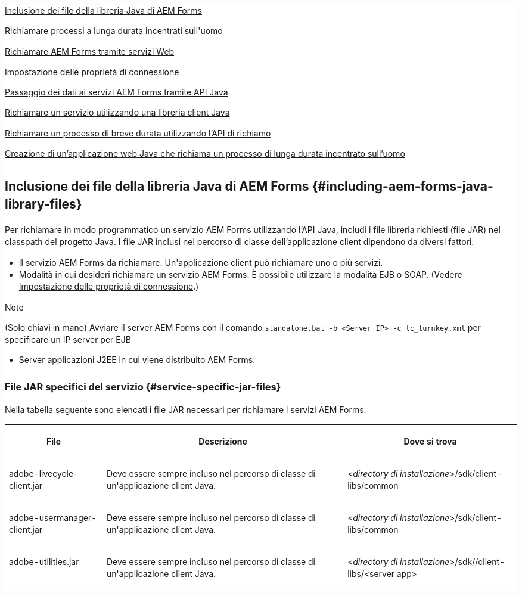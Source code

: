 [Inclusione dei file della libreria Java di AEM Forms](#including-aem-forms-java-library-files)

[Richiamare processi a lunga durata incentrati sull&#39;uomo](invoking-human-centric-long-lived.md#invoking-human-centric-long-lived-processes)

[Richiamare AEM Forms tramite servizi Web](/help/forms/developing/invoking-aem-forms-using-web.md)

[Impostazione delle proprietà di connessione](#setting-connection-properties)

[Passaggio dei dati ai servizi AEM Forms tramite API Java](#passing-data-to-aem-forms-services-using-the-java-api)

[Richiamare un servizio utilizzando una libreria client Java](#invoking-a-service-using-a-java-client-library)

[Richiamare un processo di breve durata utilizzando l’API di richiamo](#invoking-a-short-lived-process-using-the-invocation-api)

[Creazione di un’applicazione web Java che richiama un processo di lunga durata incentrato sull’uomo](/help/forms/developing/invoking-human-centric-long-lived.md)

## Inclusione dei file della libreria Java di AEM Forms {#including-aem-forms-java-library-files}

Per richiamare in modo programmatico un servizio AEM Forms utilizzando l’API Java, includi i file libreria richiesti (file JAR) nel classpath del progetto Java. I file JAR inclusi nel percorso di classe dell’applicazione client dipendono da diversi fattori:

* Il servizio AEM Forms da richiamare. Un&#39;applicazione client può richiamare uno o più servizi.
* Modalità in cui desideri richiamare un servizio AEM Forms. È possibile utilizzare la modalità EJB o SOAP. (Vedere [Impostazione delle proprietà di connessione](invoking-aem-forms-using-java.md#setting-connection-properties).)

>[!NOTE]
>
>(Solo chiavi in mano) Avviare il server AEM Forms con il comando `standalone.bat -b <Server IP> -c lc_turnkey.xml` per specificare un IP server per EJB

* Server applicazioni J2EE in cui viene distribuito AEM Forms.

### File JAR specifici del servizio {#service-specific-jar-files}

Nella tabella seguente sono elencati i file JAR necessari per richiamare i servizi AEM Forms.

<table>
 <thead>
  <tr>
   <th><p>File</p></th>
   <th><p>Descrizione</p></th>
   <th><p>Dove si trova</p></th>
  </tr>
 </thead>
 <tbody>
  <tr>
   <td><p>adobe-livecycle-client.jar</p></td>
   <td><p>Deve essere sempre incluso nel percorso di classe di un'applicazione client Java.</p></td>
   <td><p>&lt;<i>directory di installazione</i>&gt;/sdk/client-libs/common</p></td>
  </tr>
  <tr>
   <td><p>adobe-usermanager-client.jar</p></td>
   <td><p>Deve essere sempre incluso nel percorso di classe di un'applicazione client Java.</p></td>
   <td><p>&lt;<i>directory di installazione</i>&gt;/sdk/client-libs/common</p></td>
  </tr>
  <tr>
   <td><p>adobe-utilities.jar</p></td>
   <td><p>Deve essere sempre incluso nel percorso di classe di un'applicazione client Java.</p></td>
   <td><p>&lt;<i>directory di installazione</i>&gt;/sdk//client-libs/&lt;server app&gt;</p></td>